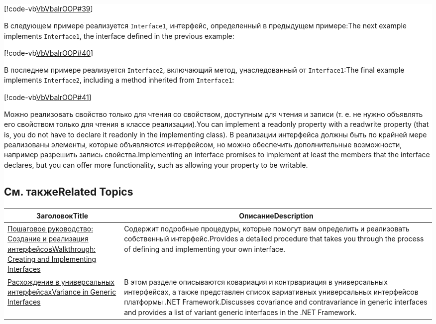  [!code-vb[VbVbalrOOP#39](~/samples/snippets/visualbasic/VS_Snippets_VBCSharp/VbVbalrOOP/VB/OOP.vb#39)]  
  
 <span data-ttu-id="d4383-151">В следующем примере реализуется `Interface1`, интерфейс, определенный в предыдущем примере:</span><span class="sxs-lookup"><span data-stu-id="d4383-151">The next example implements `Interface1`, the interface defined in the previous example:</span></span>  
  
 [!code-vb[VbVbalrOOP#40](~/samples/snippets/visualbasic/VS_Snippets_VBCSharp/VbVbalrOOP/VB/OOP.vb#40)]  
  
 <span data-ttu-id="d4383-152">В последнем примере реализуется `Interface2`, включающий метод, унаследованный от `Interface1`:</span><span class="sxs-lookup"><span data-stu-id="d4383-152">The final example implements `Interface2`, including a method inherited from `Interface1`:</span></span>  
  
 [!code-vb[VbVbalrOOP#41](~/samples/snippets/visualbasic/VS_Snippets_VBCSharp/VbVbalrOOP/VB/OOP.vb#41)]  
  
 <span data-ttu-id="d4383-153">Можно реализовать свойство только для чтения со свойством, доступным для чтения и записи (т. е. не нужно объявлять его свойством только для чтения в классе реализации).</span><span class="sxs-lookup"><span data-stu-id="d4383-153">You can implement a readonly property with a readwrite property (that is, you do not have to declare it readonly in the implementing class).</span></span>  <span data-ttu-id="d4383-154">В реализации интерфейса должны быть по крайней мере реализованы элементы, которые объявляются интерфейсом, но можно обеспечить дополнительные возможности, например разрешить запись свойства.</span><span class="sxs-lookup"><span data-stu-id="d4383-154">Implementing an interface promises to implement at least the members that the interface declares, but you can offer more functionality, such as allowing your property to be writable.</span></span>  
  
## <a name="related-topics"></a><span data-ttu-id="d4383-155">См. также</span><span class="sxs-lookup"><span data-stu-id="d4383-155">Related Topics</span></span>  
  
|<span data-ttu-id="d4383-156">Заголовок</span><span class="sxs-lookup"><span data-stu-id="d4383-156">Title</span></span>|<span data-ttu-id="d4383-157">Описание</span><span class="sxs-lookup"><span data-stu-id="d4383-157">Description</span></span>|  
|-----------|-----------------|  
|[<span data-ttu-id="d4383-158">Пошаговое руководство: Создание и реализация интерфейсов</span><span class="sxs-lookup"><span data-stu-id="d4383-158">Walkthrough: Creating and Implementing Interfaces</span></span>](../../../../visual-basic/programming-guide/language-features/interfaces/walkthrough-creating-and-implementing-interfaces.md)|<span data-ttu-id="d4383-159">Содержит подробные процедуры, которые помогут вам определить и реализовать собственный интерфейс.</span><span class="sxs-lookup"><span data-stu-id="d4383-159">Provides a detailed procedure that takes you through the process of defining and implementing your own interface.</span></span>|  
|[<span data-ttu-id="d4383-160">Расхождение в универсальных интерфейсах</span><span class="sxs-lookup"><span data-stu-id="d4383-160">Variance in Generic Interfaces</span></span>](../../concepts/covariance-contravariance/variance-in-generic-interfaces.md)|<span data-ttu-id="d4383-161">В этом разделе описываются ковариация и контрвариация в универсальных интерфейсах, а также представлен список вариативных универсальных интерфейсов платформы .NET Framework.</span><span class="sxs-lookup"><span data-stu-id="d4383-161">Discusses covariance and contravariance in generic interfaces and provides a list of variant generic interfaces in the .NET Framework.</span></span>|
